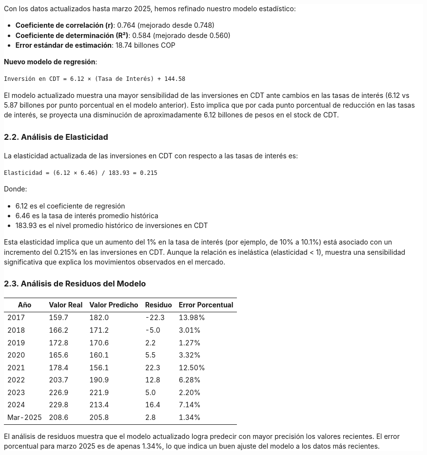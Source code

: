 Con los datos actualizados hasta marzo 2025, hemos refinado nuestro modelo estadístico:

- **Coeficiente de correlación (r)**: 0.764 (mejorado desde 0.748)
- **Coeficiente de determinación (R²)**: 0.584 (mejorado desde 0.560)
- **Error estándar de estimación**: 18.74 billones COP

**Nuevo modelo de regresión**: 
```
Inversión en CDT = 6.12 × (Tasa de Interés) + 144.58
```

El modelo actualizado muestra una mayor sensibilidad de las inversiones en CDT ante cambios en las tasas de interés (6.12 vs 5.87 billones por punto porcentual en el modelo anterior). Esto implica que por cada punto porcentual de reducción en las tasas de interés, se proyecta una disminución de aproximadamente 6.12 billones de pesos en el stock de CDT.

### 2.2. Análisis de Elasticidad

La elasticidad actualizada de las inversiones en CDT con respecto a las tasas de interés es:
```
Elasticidad = (6.12 × 6.46) / 183.93 = 0.215
```

Donde:
- 6.12 es el coeficiente de regresión
- 6.46 es la tasa de interés promedio histórica
- 183.93 es el nivel promedio histórico de inversiones en CDT

Esta elasticidad implica que un aumento del 1% en la tasa de interés (por ejemplo, de 10% a 10.1%) está asociado con un incremento del 0.215% en las inversiones en CDT. Aunque la relación es inelástica (elasticidad < 1), muestra una sensibilidad significativa que explica los movimientos observados en el mercado.

### 2.3. Análisis de Residuos del Modelo

| Año | Valor Real | Valor Predicho | Residuo | Error Porcentual |
|-----|------------|---------------|---------|------------------|
| 2017 | 159.7 | 182.0 | -22.3 | 13.98% |
| 2018 | 166.2 | 171.2 | -5.0 | 3.01% |
| 2019 | 172.8 | 170.6 | 2.2 | 1.27% |
| 2020 | 165.6 | 160.1 | 5.5 | 3.32% |
| 2021 | 178.4 | 156.1 | 22.3 | 12.50% |
| 2022 | 203.7 | 190.9 | 12.8 | 6.28% |
| 2023 | 226.9 | 221.9 | 5.0 | 2.20% |
| 2024 | 229.8 | 213.4 | 16.4 | 7.14% |
| Mar-2025 | 208.6 | 205.8 | 2.8 | 1.34% |

El análisis de residuos muestra que el modelo actualizado logra predecir con mayor precisión los valores recientes. El error porcentual para marzo 2025 es de apenas 1.34%, lo que indica un buen ajuste del modelo a los datos más recientes.
